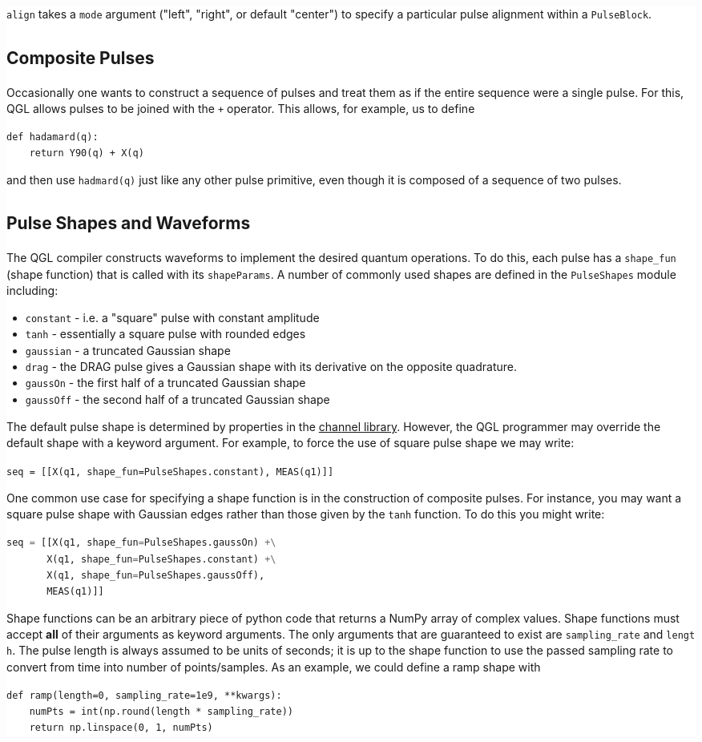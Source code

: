 `align` takes a `mode` argument ("left", "right", or default "center") to
specify a particular pulse alignment within a `PulseBlock`.

## Composite Pulses

Occasionally one wants to construct a sequence of pulses and treat them as if
the entire sequence were a single pulse. For this, QGL allows pulses to be
joined with the `+` operator. This allows, for example, us to define
```
def hadamard(q):
    return Y90(q) + X(q)
```
and then use `hadmard(q)` just like any other pulse primitive, even though it is
composed of a sequence of two pulses.

## Pulse Shapes and Waveforms

The QGL compiler constructs waveforms to implement the desired quantum
operations. To do this, each pulse has a `shape_fun` (shape function) that is
called with its `shapeParams`. A number of commonly used shapes are defined in
the `PulseShapes` module including:

* `constant` - i.e. a "square" pulse with constant amplitude
* `tanh` - essentially a square pulse with rounded edges
* `gaussian` - a truncated Gaussian shape
* `drag` - the DRAG pulse gives a Gaussian shape with its derivative on the opposite quadrature.
* `gaussOn` - the first half of a truncated Gaussian shape
* `gaussOff` - the second half of a truncated Gaussian shape

The default pulse shape is determined by properties in the [channel
library](config.md#channel-library-setup). However, the QGL programmer may
override the default shape with a keyword argument. For example, to force the
use of square pulse shape we may write:
```
seq = [[X(q1, shape_fun=PulseShapes.constant), MEAS(q1)]]
```

One common use case for specifying a shape function is in the construction of
composite pulses. For instance, you may want a square pulse shape with Gaussian
edges rather than those given by the `tanh` function. To do this you might write:
```python
seq = [[X(q1, shape_fun=PulseShapes.gaussOn) +\
       X(q1, shape_fun=PulseShapes.constant) +\
       X(q1, shape_fun=PulseShapes.gaussOff),
       MEAS(q1)]]
```

Shape functions can be an arbitrary piece of python code that returns a NumPy
array of complex values. Shape functions must accept **all** of their arguments
as keyword arguments. The only arguments that are guaranteed to exist are
`sampling_rate` and `length`. The pulse length is always assumed to be units of
seconds; it is up to the shape function to use the passed sampling rate to
convert from time into number of points/samples. As an example, we could define
a ramp shape with
```
def ramp(length=0, sampling_rate=1e9, **kwargs):
    numPts = int(np.round(length * sampling_rate))
    return np.linspace(0, 1, numPts)
```
